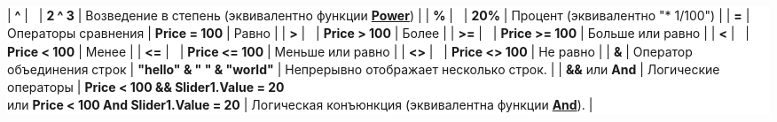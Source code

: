 |                                **^**                                |                       &nbsp;                        |                                                                                  **2 ^ 3**                                                                                   |                                                                                          Возведение в степень (эквивалентно функции **[Power](function-numericals.md)**)                                                                                          |
|                                **%**                                |                       &nbsp;                        |                                                                                   **20%**                                                                                    |                                                                                                         Процент (эквивалентно &quot;\* 1/100&quot;)                                                                                                          |
|                                **=**                                |                Операторы сравнения                 |                                                                               **Price = 100**                                                                                |                                                                                                                             Равно                                                                                                                             |
|                              **&gt;**                               |                       &nbsp;                        |                                                                              **Price &gt; 100**                                                                              |                                                                                                                           Более                                                                                                                           |
|                              **&gt;=**                              |                       &nbsp;                        |                                                                             **Price &gt;= 100**                                                                              |                                                                                                                     Больше или равно                                                                                                                     |
|                              **&lt;**                               |                       &nbsp;                        |                                                                              **Price &lt; 100**                                                                              |                                                                                                                            Менее                                                                                                                             |
|                              **&lt;=**                              |                       &nbsp;                        |                                                                             **Price &lt;= 100**                                                                              |                                                                                                                      Меньше или равно                                                                                                                       |
|                            **&lt;&gt;**                             |                       &nbsp;                        |                                                                            **Price &lt;&gt; 100**                                                                            |                                                                                                                           Не равно                                                                                                                           |
|                              **&amp;**                              |            Оператор объединения строк            |                                                      **&quot;hello&quot; &amp; &quot; &quot; &amp; &quot;world&quot;**                                                       |                                                                                                             Непрерывно отображает несколько строк.                                                                                                             |
|                      **&amp;&amp;** или **And**                      |                  Логические операторы                  |                                       **Price &lt; 100 &amp;&amp; Slider1.Value = 20**<br>или **Price &lt; 100 And Slider1.Value = 20**                                       |                                                                                         Логическая конъюнкция (эквивалентна функции **[And](function-logicals.md)**).                                                                                          |